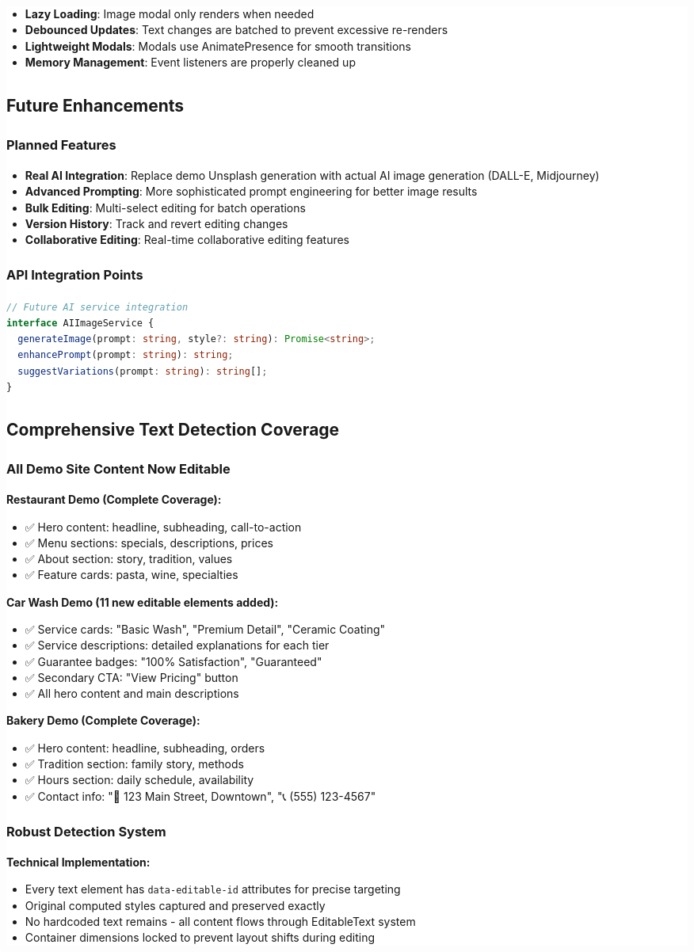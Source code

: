 - **Lazy Loading**: Image modal only renders when needed
- **Debounced Updates**: Text changes are batched to prevent excessive re-renders
- **Lightweight Modals**: Modals use AnimatePresence for smooth transitions
- **Memory Management**: Event listeners are properly cleaned up

## Future Enhancements

### Planned Features
- **Real AI Integration**: Replace demo Unsplash generation with actual AI image generation (DALL-E, Midjourney)
- **Advanced Prompting**: More sophisticated prompt engineering for better image results
- **Bulk Editing**: Multi-select editing for batch operations
- **Version History**: Track and revert editing changes
- **Collaborative Editing**: Real-time collaborative editing features

### API Integration Points
```typescript
// Future AI service integration
interface AIImageService {
  generateImage(prompt: string, style?: string): Promise<string>;
  enhancePrompt(prompt: string): string;
  suggestVariations(prompt: string): string[];
}
```

## Comprehensive Text Detection Coverage

### All Demo Site Content Now Editable

**Restaurant Demo (Complete Coverage):**
- ✅ Hero content: headline, subheading, call-to-action
- ✅ Menu sections: specials, descriptions, prices
- ✅ About section: story, tradition, values
- ✅ Feature cards: pasta, wine, specialties

**Car Wash Demo (11 new editable elements added):**
- ✅ Service cards: "Basic Wash", "Premium Detail", "Ceramic Coating"
- ✅ Service descriptions: detailed explanations for each tier  
- ✅ Guarantee badges: "100% Satisfaction", "Guaranteed"
- ✅ Secondary CTA: "View Pricing" button
- ✅ All hero content and main descriptions

**Bakery Demo (Complete Coverage):**
- ✅ Hero content: headline, subheading, orders
- ✅ Tradition section: family story, methods
- ✅ Hours section: daily schedule, availability
- ✅ Contact info: "📍 123 Main Street, Downtown", "📞 (555) 123-4567"

### Robust Detection System

**Technical Implementation:**
- Every text element has `data-editable-id` attributes for precise targeting
- Original computed styles captured and preserved exactly
- No hardcoded text remains - all content flows through EditableText system
- Container dimensions locked to prevent layout shifts during editing
